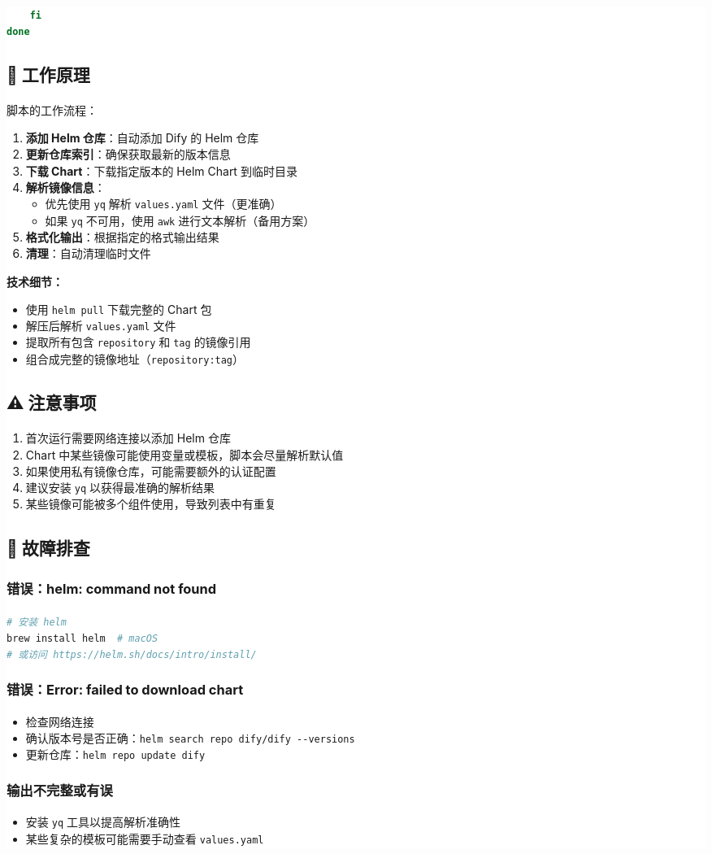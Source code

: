 ```bash
    fi
done
```

## 🔧 工作原理

脚本的工作流程：

1. **添加 Helm 仓库**：自动添加 Dify 的 Helm 仓库
2. **更新仓库索引**：确保获取最新的版本信息
3. **下载 Chart**：下载指定版本的 Helm Chart 到临时目录
4. **解析镜像信息**：
   - 优先使用 `yq` 解析 `values.yaml` 文件（更准确）
   - 如果 `yq` 不可用，使用 `awk` 进行文本解析（备用方案）
5. **格式化输出**：根据指定的格式输出结果
6. **清理**：自动清理临时文件

**技术细节：**
- 使用 `helm pull` 下载完整的 Chart 包
- 解压后解析 `values.yaml` 文件
- 提取所有包含 `repository` 和 `tag` 的镜像引用
- 组合成完整的镜像地址（`repository:tag`）

## ⚠️ 注意事项

1. 首次运行需要网络连接以添加 Helm 仓库
2. Chart 中某些镜像可能使用变量或模板，脚本会尽量解析默认值
3. 如果使用私有镜像仓库，可能需要额外的认证配置
4. 建议安装 `yq` 以获得最准确的解析结果
5. 某些镜像可能被多个组件使用，导致列表中有重复

## 🐛 故障排查

### 错误：helm: command not found

```bash
# 安装 helm
brew install helm  # macOS
# 或访问 https://helm.sh/docs/intro/install/
```

### 错误：Error: failed to download chart

- 检查网络连接
- 确认版本号是否正确：`helm search repo dify/dify --versions`
- 更新仓库：`helm repo update dify`

### 输出不完整或有误

- 安装 `yq` 工具以提高解析准确性
- 某些复杂的模板可能需要手动查看 `values.yaml`
